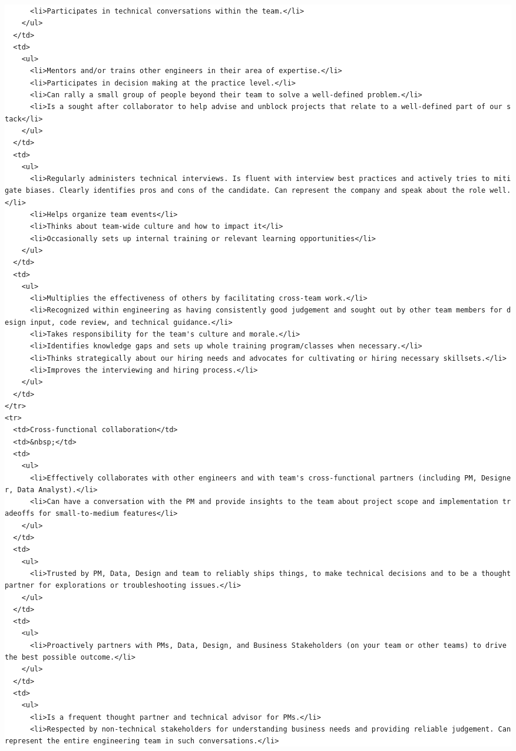           <li>Participates in technical conversations within the team.</li>
        </ul>
      </td>
      <td>
        <ul>
          <li>Mentors and/or trains other engineers in their area of expertise.</li>
          <li>Participates in decision making at the practice level.</li>
          <li>Can rally a small group of people beyond their team to solve a well-defined problem.</li>
          <li>Is a sought after collaborator to help advise and unblock projects that relate to a well-defined part of our stack</li>
        </ul>
      </td>
      <td>
        <ul>
          <li>Regularly administers technical interviews. Is fluent with interview best practices and actively tries to mitigate biases. Clearly identifies pros and cons of the candidate. Can represent the company and speak about the role well.</li>
          <li>Helps organize team events</li>
          <li>Thinks about team-wide culture and how to impact it</li>
          <li>Occasionally sets up internal training or relevant learning opportunities</li>
        </ul>
      </td>
      <td>
        <ul>
          <li>Multiplies the effectiveness of others by facilitating cross-team work.</li>
          <li>Recognized within engineering as having consistently good judgement and sought out by other team members for design input, code review, and technical guidance.</li>
          <li>Takes responsibility for the team's culture and morale.</li>
          <li>Identifies knowledge gaps and sets up whole training program/classes when necessary.</li>
          <li>Thinks strategically about our hiring needs and advocates for cultivating or hiring necessary skillsets.</li>
          <li>Improves the interviewing and hiring process.</li>
        </ul>
      </td>
    </tr>
    <tr>
      <td>Cross-functional collaboration</td>
      <td>&nbsp;</td>
      <td>
        <ul>
          <li>Effectively collaborates with other engineers and with team's cross-functional partners (including PM, Designer, Data Analyst).</li>
          <li>Can have a conversation with the PM and provide insights to the team about project scope and implementation tradeoffs for small-to-medium features</li>
        </ul>
      </td>
      <td>
        <ul>
          <li>Trusted by PM, Data, Design and team to reliably ships things, to make technical decisions and to be a thought partner for explorations or troubleshooting issues.</li>
        </ul>
      </td>
      <td>
        <ul>
          <li>Proactively partners with PMs, Data, Design, and Business Stakeholders (on your team or other teams) to drive the best possible outcome.</li>
        </ul>
      </td>
      <td>
        <ul>
          <li>Is a frequent thought partner and technical advisor for PMs.</li>
          <li>Respected by non-technical stakeholders for understanding business needs and providing reliable judgement. Can represent the entire engineering team in such conversations.</li>